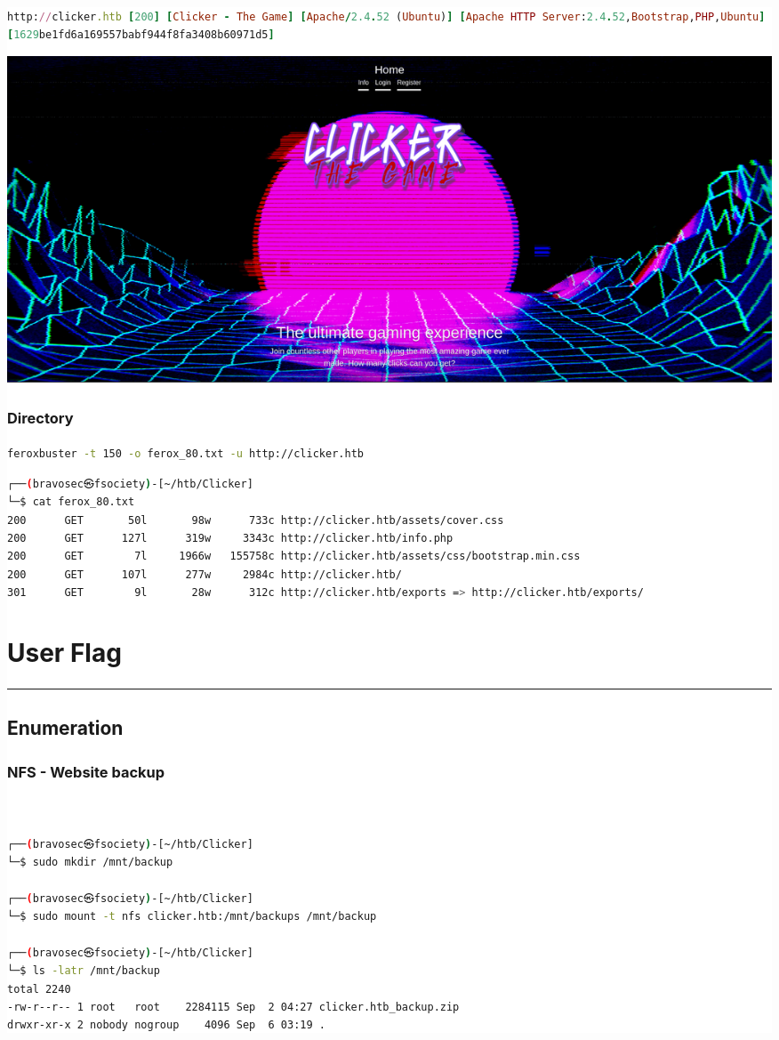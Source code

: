 ```ruby
http://clicker.htb [200] [Clicker - The Game] [Apache/2.4.52 (Ubuntu)] [Apache HTTP Server:2.4.52,Bootstrap,PHP,Ubuntu] [1629be1fd6a169557babf944f8fa3408b60971d5]
```

![](/assets/obsidian/b6d1d352a7802c44ae4203e16df63827.png)

### Directory

```bash
feroxbuster -t 150 -o ferox_80.txt -u http://clicker.htb
```

```bash
┌──(bravosec㉿fsociety)-[~/htb/Clicker]
└─$ cat ferox_80.txt
200      GET       50l       98w      733c http://clicker.htb/assets/cover.css
200      GET      127l      319w     3343c http://clicker.htb/info.php
200      GET        7l     1966w   155758c http://clicker.htb/assets/css/bootstrap.min.css
200      GET      107l      277w     2984c http://clicker.htb/
301      GET        9l       28w      312c http://clicker.htb/exports => http://clicker.htb/exports/
```

# User Flag
---

## Enumeration


### NFS - Website backup

```bash


┌──(bravosec㉿fsociety)-[~/htb/Clicker]
└─$ sudo mkdir /mnt/backup

┌──(bravosec㉿fsociety)-[~/htb/Clicker]
└─$ sudo mount -t nfs clicker.htb:/mnt/backups /mnt/backup

┌──(bravosec㉿fsociety)-[~/htb/Clicker]
└─$ ls -latr /mnt/backup
total 2240
-rw-r--r-- 1 root   root    2284115 Sep  2 04:27 clicker.htb_backup.zip
drwxr-xr-x 2 nobody nogroup    4096 Sep  6 03:19 .
```